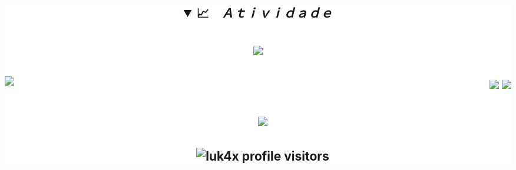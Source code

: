 <h2 align="center">
  <details open>
    <summary>📈 &ensp; <i>Ａｔｉｖｉｄａｄｅ</i></summary>
    <br/>
    <img align="center" src="https://github-readme-activity-graph.cyclic.app/graph?username=Luk4x&theme=tokyo-night&hide_border=true&show_icons=true&custom_title=Grafico%20de%20Contribuicao" />
    <br/><br/>
    <img align="left" height="415px" src="https://luk4x-github-readme-stats.vercel.app/api/top-langs?username=Luk4x&langs_count=8&theme=tokyonight&hide_border=true&custom_title=Top%20Linguagens&cache_seconds=14400" />
    <div align="right">
      <img height="203px" src="https://luk4x-github-readme-stats.vercel.app/api?username=Luk4x&theme=tokyonight&hide_border=true&show_icons=true&include_all_commits=true&count_private=true&custom_title=Status%20do%20Github&cache_seconds=14400" />
      <img height="203px" src="https://streak-stats.demolab.com?user=Luk4x&theme=tokyonight&hide_border=true" />
    </div>
    <br/>
    <img align="center" src="https://luk4x-github-readme-stats.vercel.app/api/wakatime?username=Luk4x&langs_count=8&theme=tokyonight&hide_border=true&custom_title=Tempo%20Codando&range=all_time&cache_seconds=14400" />
  </details>
<br>

<img src="https://shields-io-visitor-counter.herokuapp.com/badge?page=luk4x&style=for-the-badge&label=Visitantes&logo=OpenTelemetry&logoColor=BF91F3&color=70A5FD" alt="luk4x profile visitors" height="40px" />
  

